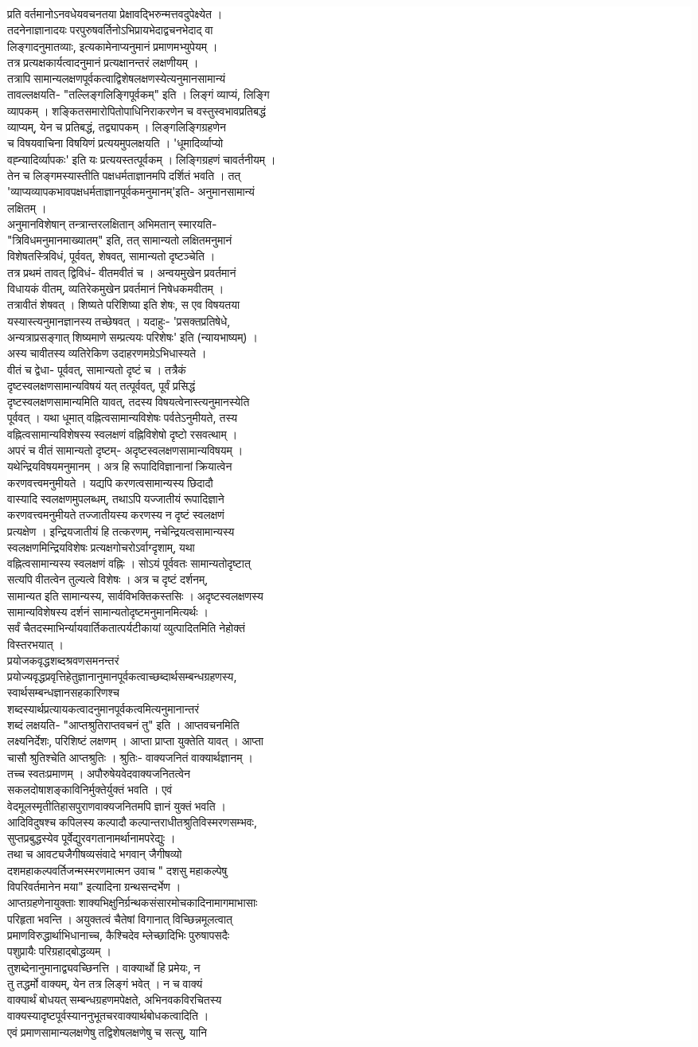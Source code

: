 प्रति वर्तमानोऽनवधेयवचनतया प्रेक्षावद्भिरुन्मत्तवदुपेक्ष्येत ।  
तदनेनाज्ञानादयः परपुरुषवर्तिनोऽभिप्रायभेदाद्वचनभेदाद् वा  
लिङ्गादनुमातव्याः, इत्यकामेनाप्यनुमानं प्रमाणमभ्युपेयम् ।  
तत्र प्रत्यक्षकार्यत्वादनुमानं प्रत्यक्षानन्तरं लक्षणीयम् ।  
तत्रापि सामान्यलक्षणपूर्वकत्वाद्विशेषलक्षणस्येत्यनुमानसामान्यं  
तावल्लक्षयति- "तल्लिङ्गलिङ्गिपूर्वकम्" इति । लिङ्गं व्याप्यं, लिङ्गि  
व्यापकम् । शङ्कितसमारोपितोपाधिनिराकरणेन च वस्तुस्वभावप्रतिबद्धं  
व्याप्यम्, येन च प्रतिबद्धं, तद्व्यापकम् । लिङ्गलिङ्गिग्रहणेन  
च विषयवाचिना विषयिणं प्रत्ययमुपलक्षयति । 'धूमादिर्व्याप्यो  
वह्न्यादिर्व्यापकः' इति यः प्रत्ययस्तत्पूर्वकम् । लिङ्गिग्रहणं चावर्तनीयम् ।  
तेन च  लिङ्गमस्यास्तीति पक्षधर्मताज्ञानमपि दर्शितं भवति । तत्  
'व्याप्यव्यापकभावपक्षधर्मताज्ञानपूर्वकमनुमानम्'इति- अनुमानसामान्यं  
लक्षितम् ।  
अनुमानविशेषान् तन्त्रान्तरलक्षितान् अभिमतान् स्मारयति-  
"त्रिविधमनुमानमाख्यातम्" इति, तत् सामान्यतो लक्षितमनुमानं  
विशेषतस्त्रिविधं, पूर्ववत्, शेषवत्, सामान्यतो दृष्टञ्चेति ।  
तत्र प्रथमं तावत् द्विविधं- वीतमवीतं च । अन्वयमुखेन प्रवर्तमानं  
विधायकं वीतम्, व्यतिरेकमुखेन प्रवर्तमानं निषेधकमवीतम् ।  
तत्रावीतं शेषवत् । शिष्यते परिशिष्या इति शेषः, स एव विषयतया  
यस्यास्त्यनुमानज्ञानस्य तच्छेषवत् । यदाहुः- 'प्रसक्तप्रतिषेधे,  
अन्यत्राप्रसङ्गात् शिष्यमाणे सम्प्रत्ययः परिशेषः' इति (न्यायभाष्यम्) ।  
अस्य चावीतस्य व्यतिरेकिण उदाहरणमग्रेऽभिधास्यते ।  
वीतं च द्वेधा- पूर्ववत्, सामान्यतो दृष्टं च । तत्रैकं  
दृष्टस्वलक्षणसामान्यविषयं यत् तत्पूर्ववत्, पूर्वं प्रसिद्धं  
दृष्टस्वलक्षणसामान्यमिति यावत्, तदस्य विषयत्वेनास्त्यनुमानस्येति  
पूर्ववत् । यथा धूमात् वह्नित्वसामान्यविशेषः पर्वतेऽनुमीयते, तस्य  
वह्नित्वसामान्यविशेषस्य स्वलक्षणं वह्निविशेषो दृष्टो रसवत्थाम् ।  
अपरं च वीतं सामान्यतो दृष्टम्- अदृष्टस्वलक्षणसामान्यविषयम् ।  
यथेन्द्रियविषयमनुमानम् । अत्र हि रूपादिविज्ञानानां क्रियात्वेन  
करणवत्त्वमनुमीयते । यद्यपि करणत्वसामान्यस्य छिदादौ  
वास्यादि स्वलक्षणमुपलब्धम्, तथाऽपि यज्जातीयं रूपादिज्ञाने  
करणवत्त्वमनुमीयते तज्जातीयस्य करणस्य न दृष्टं स्वलक्षणं  
प्रत्यक्षेण । इन्द्रियजातीयं हि तत्करणम्, नचेन्द्रियत्वसामान्यस्य  
स्वलक्षणमिन्द्रियविशेषः प्रत्यक्षगोचरोऽर्वाग्दृशाम्, यथा  
वह्नित्वसामान्यस्य स्वलक्षणं वह्निः । सोऽयं पूर्ववतः सामान्यतोदृष्टात्  
सत्यपि वीतत्वेन तुल्यत्वे विशेषः । अत्र च दृष्टं दर्शनम्,  
सामान्यत इति सामान्यस्य, सार्वविभक्तिकस्तसिः । अदृष्टस्वलक्षणस्य  
सामान्यविशेषस्य दर्शनं सामान्यतोदृष्टमनुमानमित्यर्थः ।  
सर्वं चैतदस्माभिर्न्यायवार्तिकतात्पर्यटीकायां व्युत्पादितमिति नेहोक्तं  
विस्तरभयात् ।  
प्रयोजकवृद्धशब्दश्रवणसमनन्तरं  
प्रयोज्यवृद्धप्रवृत्तिहेतुज्ञानानुमानपूर्वकत्वाच्छब्दार्थसम्बन्धग्रहणस्य,  
स्वार्थसम्बन्धज्ञानसहकारिणश्च  
शब्दस्यार्थप्रत्यायकत्वादनुमानपूर्वकत्वमित्यनुमानान्तरं  
शब्दं लक्षयति- "आप्तश्रुतिराप्तवचनं तु" इति । आप्तवचनमिति  
लक्ष्यनिर्देशः, परिशिष्टं लक्षणम् । आप्ता प्राप्ता युक्तेति यावत् । आप्ता  
चासौ श्रुतिश्चेति आप्तश्रुतिः । श्रुतिः- वाक्यजनितं वाक्यार्थज्ञानम् ।  
तच्च स्वतःप्रमाणम् । अपौरुषेयवेदवाक्यजनितत्वेन  
सकलदोषाशङ्काविनिर्मुक्तेर्युक्तं भवति । एवं  
वेदमूलस्मृतीतिहासपुराणवाक्यजनितमपि ज्ञानं युक्तं भवति ।  
आदिविदुषश्च कपिलस्य कल्पादौ कल्पान्तराधीतश्रुतिविस्मरणसम्भवः,  
सुप्तप्रबुद्धस्येव पूर्वेद्युरवगतानामर्थानामपरेद्युः ।  
तथा च आवट्यजैगीषव्यसंवादे भगवान् जैगीषव्यो  
दशमहाकल्पवर्तिजन्मस्मरणमात्मन उवाच " दशसु महाकल्पेषु  
विपरिवर्तमानेन मया" इत्यादिना ग्रन्थसन्दर्भेण ।  
आप्तग्रहणेनायुक्ताः शाक्यभिक्षुनिर्ग्रन्थकसंसारमोचकादिनामागमाभासाः  
परिहृता भवन्ति । अयुक्तत्वं चैतेषां विगानात् विच्छिन्नमूलत्वात्  
प्रमाणविरुद्धार्थाभिधानाच्च, कैश्चिदेव म्लेच्छादिभिः पुरुषापसदैः  
पशुप्रायैः परिग्रहाद्बोद्धव्यम् ।  
तुशब्देनानुमानाद्व्यवच्छिनत्ति । वाक्यार्थो हि प्रमेयः, न  
तु तद्धर्मो वाक्यम्, येन तत्र लिङ्गं भवेत् । न च वाक्यं  
वाक्यार्थं बोधयत् सम्बन्धग्रहणमपेक्षते, अभिनवकविरचितस्य  
वाक्यस्यादृष्टपूर्वस्याननुभूतचरवाक्यार्थबोधकत्वादिति ।  
एवं प्रमाणसामान्यलक्षणेषु तद्विशेषलक्षणेषु च सत्सु, यानि  